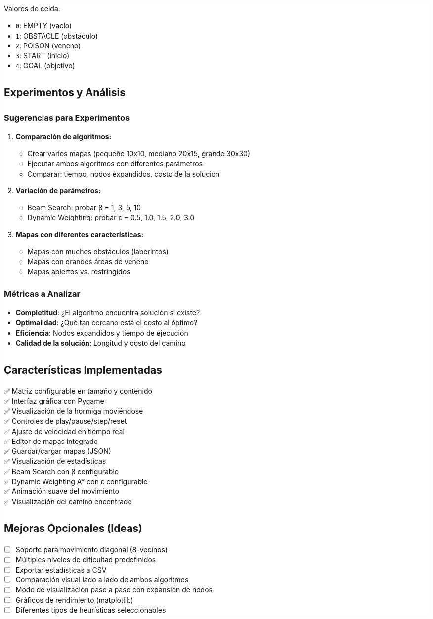 Valores de celda:
- `0`: EMPTY (vacío)
- `1`: OBSTACLE (obstáculo)
- `2`: POISON (veneno)
- `3`: START (inicio)
- `4`: GOAL (objetivo)

## Experimentos y Análisis

### Sugerencias para Experimentos

1. **Comparación de algoritmos:**
   - Crear varios mapas (pequeño 10x10, mediano 20x15, grande 30x30)
   - Ejecutar ambos algoritmos con diferentes parámetros
   - Comparar: tiempo, nodos expandidos, costo de la solución

2. **Variación de parámetros:**
   - Beam Search: probar β = 1, 3, 5, 10
   - Dynamic Weighting: probar ε = 0.5, 1.0, 1.5, 2.0, 3.0

3. **Mapas con diferentes características:**
   - Mapas con muchos obstáculos (laberintos)
   - Mapas con grandes áreas de veneno
   - Mapas abiertos vs. restringidos

### Métricas a Analizar

- **Completitud**: ¿El algoritmo encuentra solución si existe?
- **Optimalidad**: ¿Qué tan cercano está el costo al óptimo?
- **Eficiencia**: Nodos expandidos y tiempo de ejecución
- **Calidad de la solución**: Longitud y costo del camino

## Características Implementadas

✅ Matriz configurable en tamaño y contenido  
✅ Interfaz gráfica con Pygame  
✅ Visualización de la hormiga moviéndose  
✅ Controles de play/pause/step/reset  
✅ Ajuste de velocidad en tiempo real  
✅ Editor de mapas integrado  
✅ Guardar/cargar mapas (JSON)  
✅ Visualización de estadísticas  
✅ Beam Search con β configurable  
✅ Dynamic Weighting A* con ε configurable  
✅ Animación suave del movimiento  
✅ Visualización del camino encontrado  

## Mejoras Opcionales (Ideas)

- [ ] Soporte para movimiento diagonal (8-vecinos)
- [ ] Múltiples niveles de dificultad predefinidos
- [ ] Exportar estadísticas a CSV
- [ ] Comparación visual lado a lado de ambos algoritmos
- [ ] Modo de visualización paso a paso con expansión de nodos
- [ ] Gráficos de rendimiento (matplotlib)
- [ ] Diferentes tipos de heurísticas seleccionables

